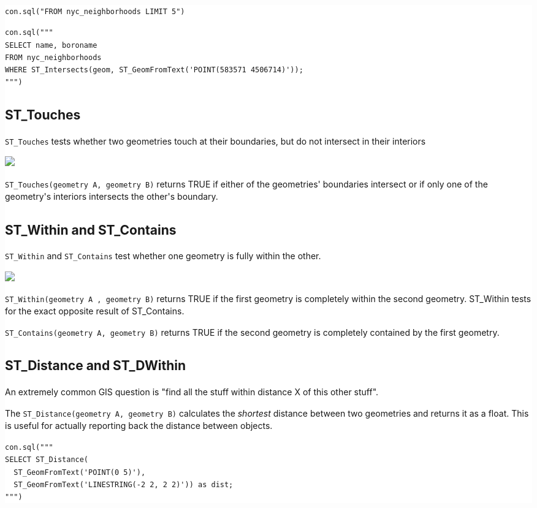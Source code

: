 ```{code-cell} ipython3
con.sql("FROM nyc_neighborhoods LIMIT 5")
```

```{code-cell} ipython3
con.sql("""
SELECT name, boroname
FROM nyc_neighborhoods
WHERE ST_Intersects(geom, ST_GeomFromText('POINT(583571 4506714)'));
""")
```

## ST_Touches

`ST_Touches` tests whether two
geometries touch at their boundaries, but do not intersect in their
interiors

![](https://postgis.net/workshops/postgis-intro/_images/st_touches.png)

`ST_Touches(geometry A, geometry B)`
returns TRUE if either of the geometries\' boundaries intersect or if
only one of the geometry\'s interiors intersects the other\'s boundary.

## ST_Within and ST_Contains

`ST_Within` and
`ST_Contains` test whether one
geometry is fully within the other.

![](https://postgis.net/workshops/postgis-intro/_images/st_within.png)

`ST_Within(geometry A , geometry B)`
returns TRUE if the first geometry is completely within the second
geometry. ST_Within tests for the exact opposite result of ST_Contains.

`ST_Contains(geometry A, geometry B)`
returns TRUE if the second geometry is completely contained by the first
geometry.

## ST_Distance and ST_DWithin

An extremely common GIS question is \"find all the stuff within distance
X of this other stuff\".

The `ST_Distance(geometry A, geometry B)` calculates the _shortest_ distance between two
geometries and returns it as a float. This is useful for actually
reporting back the distance between objects.

```{code-cell} ipython3
con.sql("""
SELECT ST_Distance(
  ST_GeomFromText('POINT(0 5)'),
  ST_GeomFromText('LINESTRING(-2 2, 2 2)')) as dist;
""")
```
